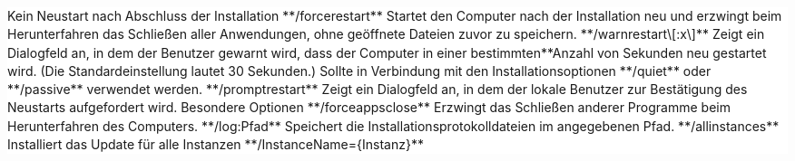 <td style="border:1px solid black;">
Kein Neustart nach Abschluss der Installation
</td>
</tr>
<tr>
<td style="border:1px solid black;">
**/forcerestart**
</td>
<td style="border:1px solid black;">
Startet den Computer nach der Installation neu und erzwingt beim Herunterfahren das Schließen aller Anwendungen, ohne geöffnete Dateien zuvor zu speichern.
</td>
</tr>
<tr class="alternateRow">
<td style="border:1px solid black;">
**/warnrestart\[:x\]**
</td>
<td style="border:1px solid black;">
Zeigt ein Dialogfeld an, in dem der Benutzer gewarnt wird, dass der Computer in einer bestimmten**Anzahl von Sekunden neu gestartet wird. (Die Standardeinstellung lautet 30 Sekunden.) Sollte in Verbindung mit den Installationsoptionen **/quiet** oder **/passive** verwendet werden.
</td>
</tr>
<tr>
<td style="border:1px solid black;">
**/promptrestart**
</td>
<td style="border:1px solid black;">
Zeigt ein Dialogfeld an, in dem der lokale Benutzer zur Bestätigung des Neustarts aufgefordert wird.
</td>
</tr>
<tr>
<th colspan="2" style="border:1px solid black;">
Besondere Optionen
</th>
</tr>
<tr class="alternateRow">
<td style="border:1px solid black;">
**/forceappsclose**
</td>
<td style="border:1px solid black;">
Erzwingt das Schließen anderer Programme beim Herunterfahren des Computers.
</td>
</tr>
<tr>
<td style="border:1px solid black;">
**/log:Pfad**
</td>
<td style="border:1px solid black;">
Speichert die Installationsprotokolldateien im angegebenen Pfad.
</td>
</tr>
<tr class="alternateRow">
<td style="border:1px solid black;">
**/allinstances**
</td>
<td style="border:1px solid black;">
Installiert das Update für alle Instanzen
</td>
</tr>
<tr>
<td style="border:1px solid black;">
**/InstanceName={Instanz}**